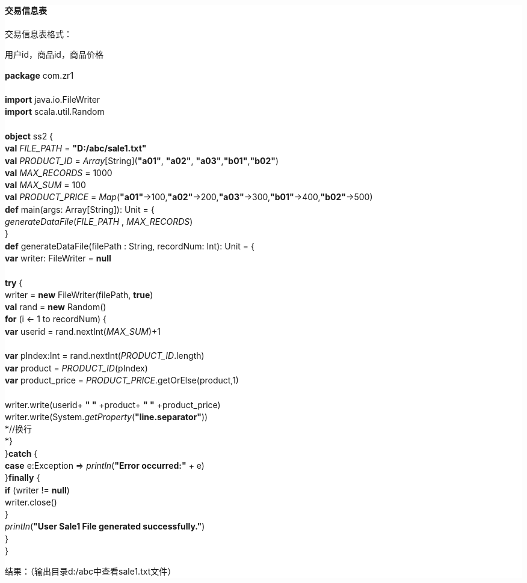 #### 交易信息表

交易信息表格式：

用户id，商品id，商品价格

**package** com.zr1\
\
**import** java.io.FileWriter\
**import** scala.util.Random\
\
**object** ss2 {\
**val** *FILE\_PATH* = **"D:/abc/sale1.txt"\
val** *PRODUCT\_ID* = *Array*\[String\](**"a01"**, **"a02"**,
**"a03"**,**"b01"**,**"b02"**)\
**val** *MAX\_RECORDS* = 1000\
**val** *MAX\_SUM* = 100\
**val** *PRODUCT\_PRICE* =
*Map*(**"a01"**-&gt;100,**"a02"**-&gt;200,**"a03"**-&gt;300,**"b01"**-&gt;400,**"b02"**-&gt;500)\
**def** main(args: Array\[String\]): Unit = {\
*generateDataFile*(*FILE\_PATH* , *MAX\_RECORDS*)\
}\
**def** generateDataFile(filePath : String, recordNum: Int): Unit = {\
**var** writer: FileWriter = **null\
\
try** {\
writer = **new** FileWriter(filePath, **true**)\
**val** rand = **new** Random()\
**for** (i &lt;- 1 to recordNum) {\
**var** userid = rand.nextInt(*MAX\_SUM*)+1\
\
**var** pIndex:Int = rand.nextInt(*PRODUCT\_ID*.length)\
**var** product = *PRODUCT\_ID*(pIndex)\
**var** product\_price = *PRODUCT\_PRICE*.getOrElse(product,1)\
\
writer.write(userid+ **" "** +product+ **" "** +product\_price)\
writer.write(System.*getProperty*(**"line.separator"**))\
*//换行\
*}\
}**catch** {\
**case** e:Exception =&gt; *println*(**"Error occurred:"** + e)\
}**finally** {\
**if** (writer != **null**)\
writer.close()\
}\
*println*(**"User Sale1 File generated successfully."**)\
}\
}

结果：（输出目录d:/abc中查看sale1.txt文件）

